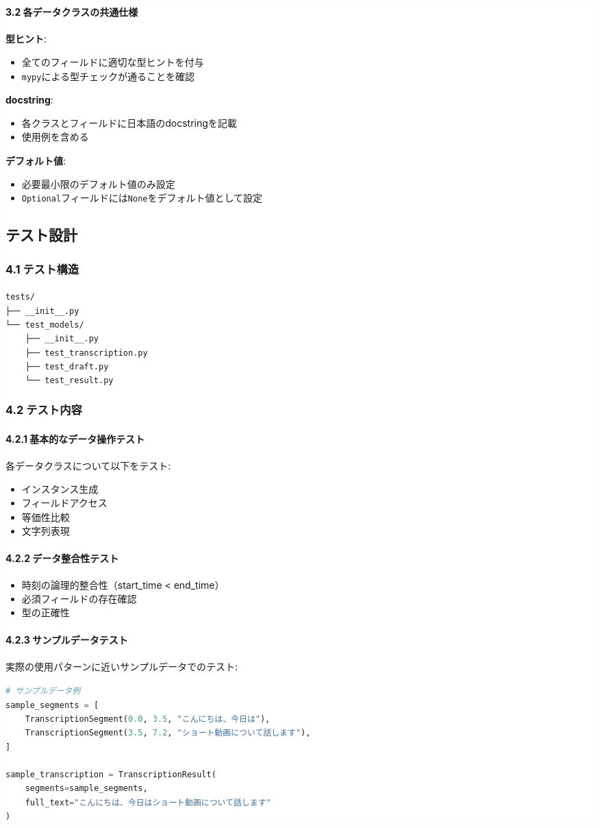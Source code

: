 #### 3.2 各データクラスの共通仕様

**型ヒント**:
- 全てのフィールドに適切な型ヒントを付与
- `mypy`による型チェックが通ることを確認

**docstring**:
- 各クラスとフィールドに日本語のdocstringを記載
- 使用例を含める

**デフォルト値**:
- 必要最小限のデフォルト値のみ設定
- `Optional`フィールドには`None`をデフォルト値として設定

## テスト設計

### 4.1 テスト構造

```
tests/
├── __init__.py
└── test_models/
    ├── __init__.py
    ├── test_transcription.py
    ├── test_draft.py
    └── test_result.py
```

### 4.2 テスト内容

#### 4.2.1 基本的なデータ操作テスト

各データクラスについて以下をテスト:
- インスタンス生成
- フィールドアクセス
- 等価性比較
- 文字列表現

#### 4.2.2 データ整合性テスト

- 時刻の論理的整合性（start_time < end_time）
- 必須フィールドの存在確認
- 型の正確性

#### 4.2.3 サンプルデータテスト

実際の使用パターンに近いサンプルデータでのテスト:

```python
# サンプルデータ例
sample_segments = [
    TranscriptionSegment(0.0, 3.5, "こんにちは、今日は"),
    TranscriptionSegment(3.5, 7.2, "ショート動画について話します"),
]

sample_transcription = TranscriptionResult(
    segments=sample_segments,
    full_text="こんにちは、今日はショート動画について話します"
)
```
